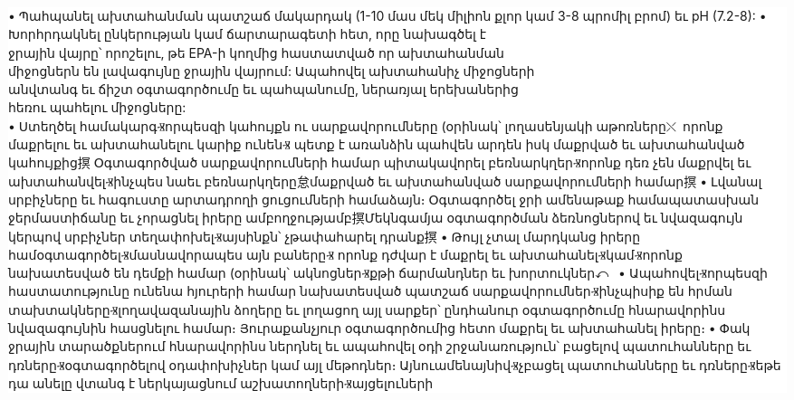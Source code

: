      
      
       
         
      
      
     
       
     
       
         
     
       
       
   
        
      
        
      
   
         
       
    
     
       
      
         
   
 
       
      
         
     
        
  
        
       
     
     
       
         
     
      
     
       
     
       
         
     
       
       
  
        
      
        
      
  
         
       
    
     
       
     
• Պահպանել ախտահանման պատշաճ մակարդակ (1-10 մաս մեկ միլիոն քլոր 
կամ 3-8 պրոմիլ բրոմ) եւ pH (7.2-8): 
• Խորհրդակնել   ընկերության   կամ   ճարտարագետի   հետ, որը   նախագծել   է   
ջրային   վայրը՝   որոշելու, թե   EPA-ի   կողմից   հաստատված   որ   ախտահանման   
միջոցներն   են   լավագույնը   ջրային   վայրում: Ապահովել   ախտահանիչ   միջոցների   
անվտանգ   եւ   ճիշտ   օգտագործումը   եւ   պահպանումը, ներառյալ   երեխաներից   
հեռու   պահելու   միջոցները:  
• Ստեղծել համակարգⰠորպեսզի կահույքն ու սարքավորումները (օրինակ՝ 
լողասենյակի աթոռները⤬ որոնք մաքրելու եւ ախտահանելու կարիք ունենⰠ
պետք է առանձին պահվեն արդեն իսկ մաքրված եւ ախտահանված կահույքից㨠
Օգտագործված սարքավորումների համար պիտակավորել բեռնարկղերⰠորոնք 
դեռ չեն մաքրվել եւ ախտահանվելⰠինչպես նաեւ բեռնարկղերը怠մաքրված եւ 
ախտահանված սարքավորումների համար㨠
• Լվանալ սրբիչները եւ հագուստը արտադրողի ցուցումների համաձայն։ 
Օգտագործել ջրի ամենաթաք համապատասխան ջերմաստիճանը եւ չորացնել 
իրերը ամբողջությամբ㨠Մեկնգամյա օգտագործման ձեռնոցներով եւ 
նվազագույն կերպով սրբիչներ տեղափոխելⰠայսինքն՝ չթափահարել դրանք㨠
• Թույլ չտալ մարդկանց իրերը համօգտագործելⰠմասնավորապես այն բաներըⰠ
որոնք դժվար է մաքրել եւ ախտահանելⰠկամⰠորոնք նախատեսված են դեմքի 
համար (օրինակ՝ ակնոցներⰠքթի ճարմանդներ եւ խորտուկներ⤺ 
• ԱպահովելⰠորպեսզի հաստատությունը ունենա հյուրերի համար 
նախատեսված պատշաճ սարքավորումներⰠինչպիսիք են հրման 
տախտակներըⰠլողավազանային ձողերը եւ լողացող այլ սարքեր՝ ընդհանուր 
օգտագործումը հնարավորինս նվազագույնին հասցնելու համար։ 
Յուրաքանչյուր օգտագործումից հետո մաքրել եւ ախտահանել իրերը։ 
• Փակ ջրային տարածքներում հնարավորինս ներդնել եւ ապահովել օդի 
շրջանառություն՝ բացելով պատուհանները եւ դռներըⰠօգտագործելով 
օդափոխիչներ կամ այլ մեթոդներ։ ԱյնուամենայնիվⰠչբացել պատուհանները եւ 
դռներըⰠեթե դա անելը վտանգ է ներկայացնում աշխատողներիⰠայցելուների 